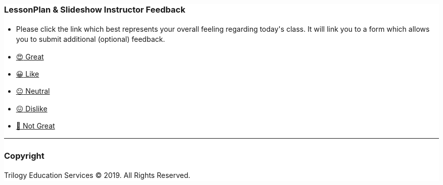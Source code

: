 ### LessonPlan & Slideshow Instructor Feedback

* Please click the link which best represents your overall feeling regarding today's class. It will link you to a form which allows you to submit additional (optional) feedback.

* [:heart_eyes: Great](https://www.surveygizmo.com/s3/4381674/DataViz-Instructor-Feedback?section=javascript-day-3&lp_useful=great)

* [:grinning: Like](https://www.surveygizmo.com/s3/4381674/DataViz-Instructor-Feedback?section=javascript-day-3&lp_useful=like)

* [:neutral_face: Neutral](https://www.surveygizmo.com/s3/4381674/DataViz-Instructor-Feedback?section=javascript-day-3&lp_useful=neutral)

* [:confounded: Dislike](https://www.surveygizmo.com/s3/4381674/DataViz-Instructor-Feedback?section=javascript-day-3&lp_useful=dislike)

* [:triumph: Not Great](https://www.surveygizmo.com/s3/4381674/DataViz-Instructor-Feedback?section=javascript-day-3&lp_useful=not%great)

- - -

### Copyright

Trilogy Education Services © 2019. All Rights Reserved.
